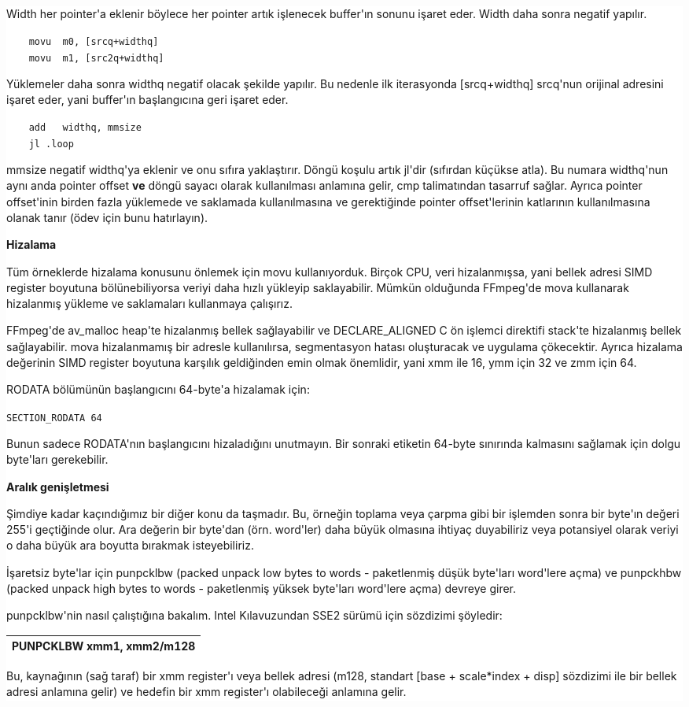 Width her pointer'a eklenir böylece her pointer artık işlenecek buffer'ın sonunu işaret eder. Width daha sonra negatif yapılır.

```assembly
    movu  m0, [srcq+widthq]
    movu  m1, [src2q+widthq]
```

Yüklemeler daha sonra widthq negatif olacak şekilde yapılır. Bu nedenle ilk iterasyonda [srcq+widthq] srcq'nun orijinal adresini işaret eder, yani buffer'ın başlangıcına geri işaret eder.

```assembly
    add   widthq, mmsize
    jl .loop
```

mmsize negatif widthq'ya eklenir ve onu sıfıra yaklaştırır. Döngü koşulu artık jl'dir (sıfırdan küçükse atla). Bu numara widthq'nun aynı anda pointer offset **ve** döngü sayacı olarak kullanılması anlamına gelir, cmp talimatından tasarruf sağlar. Ayrıca pointer offset'inin birden fazla yüklemede ve saklamada kullanılmasına ve gerektiğinde pointer offset'lerinin katlarının kullanılmasına olanak tanır (ödev için bunu hatırlayın).

**Hizalama**

Tüm örneklerde hizalama konusunu önlemek için movu kullanıyorduk. Birçok CPU, veri hizalanmışsa, yani bellek adresi SIMD register boyutuna bölünebiliyorsa veriyi daha hızlı yükleyip saklayabilir. Mümkün olduğunda FFmpeg'de mova kullanarak hizalanmış yükleme ve saklamaları kullanmaya çalışırız.

FFmpeg'de av_malloc heap'te hizalanmış bellek sağlayabilir ve DECLARE_ALIGNED C ön işlemci direktifi stack'te hizalanmış bellek sağlayabilir. mova hizalanmamış bir adresle kullanılırsa, segmentasyon hatası oluşturacak ve uygulama çökecektir. Ayrıca hizalama değerinin SIMD register boyutuna karşılık geldiğinden emin olmak önemlidir, yani xmm ile 16, ymm için 32 ve zmm için 64.

RODATA bölümünün başlangıcını 64-byte'a hizalamak için:

```assembly
SECTION_RODATA 64
```

Bunun sadece RODATA'nın başlangıcını hizaladığını unutmayın. Bir sonraki etiketin 64-byte sınırında kalmasını sağlamak için dolgu byte'ları gerekebilir.

**Aralık genişletmesi**

Şimdiye kadar kaçındığımız bir diğer konu da taşmadır. Bu, örneğin toplama veya çarpma gibi bir işlemden sonra bir byte'ın değeri 255'i geçtiğinde olur. Ara değerin bir byte'dan (örn. word'ler) daha büyük olmasına ihtiyaç duyabiliriz veya potansiyel olarak veriyi o daha büyük ara boyutta bırakmak isteyebiliriz.

İşaretsiz byte'lar için punpcklbw (packed unpack low bytes to words - paketlenmiş düşük byte'ları word'lere açma) ve punpckhbw (packed unpack high bytes to words - paketlenmiş yüksek byte'ları word'lere açma) devreye girer.

punpcklbw'nin nasıl çalıştığına bakalım. Intel Kılavuzundan SSE2 sürümü için sözdizimi şöyledir:

| PUNPCKLBW xmm1, xmm2/m128 |
| :---- |

Bu, kaynağının (sağ taraf) bir xmm register'ı veya bellek adresi (m128, standart [base + scale*index + disp] sözdizimi ile bir bellek adresi anlamına gelir) ve hedefin bir xmm register'ı olabileceği anlamına gelir.
